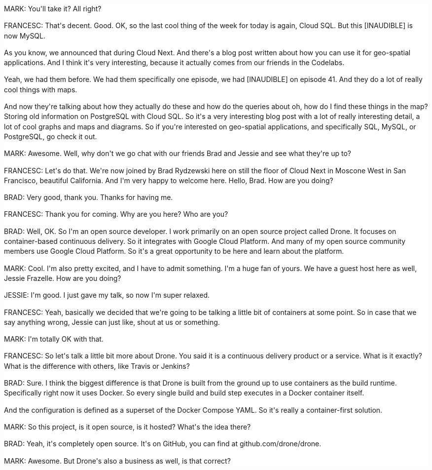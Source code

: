 MARK: You'll take it? All right? 

FRANCESC: That's decent. Good. OK, so the last cool thing of the week for today is again, Cloud SQL. But this [INAUDIBLE] is now MySQL. 

As you know, we announced that during Cloud Next. And there's a blog post written about how you can use it for geo-spatial applications. And I think it's very interesting, because it actually comes from our friends in the Codelabs. 

Yeah, we had them before. We had them specifically one episode, we had [INAUDIBLE] on episode 41. And they do a lot of really cool things with maps. 

And now they're talking about how they actually do these and how do the queries about oh, how do I find these things in the map? Storing old information on PostgreSQL with Cloud SQL. So it's a very interesting blog post with a lot of really interesting detail, a lot of cool graphs and maps and diagrams. So if you're interested on geo-spatial applications, and specifically SQL, MySQL, or PostgreSQL, go check it out. 

MARK:  Awesome. Well, why don't we go chat with our friends Brad and Jessie and see what they're up to? 

FRANCESC: Let's do that. We're now joined by Brad Rydzewski here on still the floor of Cloud Next in Moscone West in San Francisco, beautiful California. And I'm very happy to welcome here. Hello, Brad. How are you doing? 

BRAD: Very good, thank you. Thanks for having me. 

FRANCESC: Thank you for coming. Why are you here? Who are you? 

BRAD: Well, OK. So I'm an open source developer. I work primarily on an open source project called Drone. It focuses on container-based continuous delivery. So it integrates with Google Cloud Platform. And many of my open source community members use Google Cloud Platform. So it's a great opportunity to be here and learn about the platform. 

MARK: Cool. I'm also pretty excited, and I have to admit something. I'm a huge fan of yours. We have a guest host here as well, Jessie Frazelle. How are you doing? 

JESSIE: I'm good. I just gave my talk, so now I'm super relaxed. 

FRANCESC: Yeah, basically we decided that we're going to be talking a little bit of containers at some point. So in case that we say anything wrong, Jessie can just like, shout at us or something. 

MARK: I'm totally OK with that. 

FRANCESC: So let's talk a little bit more about Drone. You said it is a continuous delivery product or a service. What is it exactly? What is the difference with others, like Travis or Jenkins? 

BRAD: Sure. I think the biggest difference is that Drone is built from the ground up to use containers as the build runtime. Specifically right now it uses Docker. So every single build and build step executes in a Docker container itself. 

And the configuration is defined as a superset of the Docker Compose YAML. So it's really a container-first solution. 

MARK: So this project, is it open source, is it hosted? What's the idea there? 

BRAD: Yeah, it's completely open source. It's on GitHub, you can find at github.com/drone/drone. 

MARK: Awesome. But Drone's also a business as well, is that correct? 
